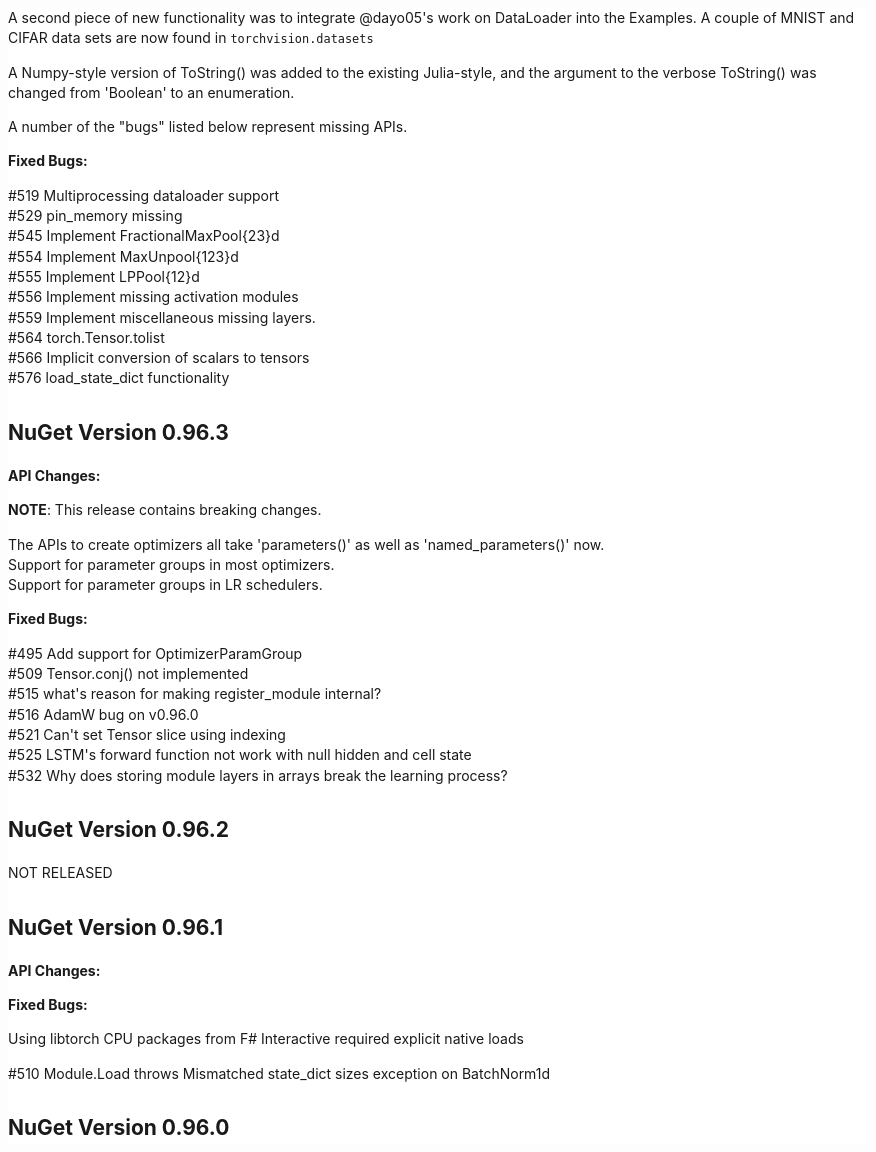 A second piece of new functionality was to integrate @dayo05's work on DataLoader into the Examples. A couple of MNIST and CIFAR data sets are now found in `torchvision.datasets`

A Numpy-style version of ToString() was added to the existing Julia-style, and the argument to the verbose ToString() was changed from 'Boolean' to an enumeration.

A number of the "bugs" listed below represent missing APIs.

__Fixed Bugs:__

#519 Multiprocessing dataloader support<br/>
#529 pin_memory missing<br/>
#545 Implement FractionalMaxPool{23}d<br/>
#554 Implement MaxUnpool{123}d<br/>
#555 Implement LPPool{12}d<br/>
#556 Implement missing activation modules<br/>
#559 Implement miscellaneous missing layers.<br/>
#564 torch.Tensor.tolist<br/>
#566 Implicit conversion of scalars to tensors<br/>
#576 load_state_dict functionality<br/>

## NuGet Version 0.96.3

__API Changes:__

__NOTE__: This release contains breaking changes.<br/>

The APIs to create optimizers all take 'parameters()' as well as 'named_parameters()' now.<br/>
Support for parameter groups in most optimizers.<br/>
Support for parameter groups in LR schedulers.<br/>

__Fixed Bugs:__

#495 Add support for OptimizerParamGroup<br/>
#509 Tensor.conj() not implemented<br/>
#515 what's reason for making register_module internal?<br/>
#516 AdamW bug on v0.96.0<br/>
#521 Can't set Tensor slice using indexing<br/>
#525 LSTM's forward function not work with null hidden and cell state<br/>
#532 Why does storing module layers in arrays break the learning process?<br/>

## NuGet Version 0.96.2

NOT RELEASED

## NuGet Version 0.96.1

__API Changes:__

__Fixed Bugs:__

Using libtorch CPU packages from F# Interactive required explicit native loads

#510 Module.Load throws Mismatched state_dict sizes exception on BatchNorm1d<br/>

## NuGet Version 0.96.0
